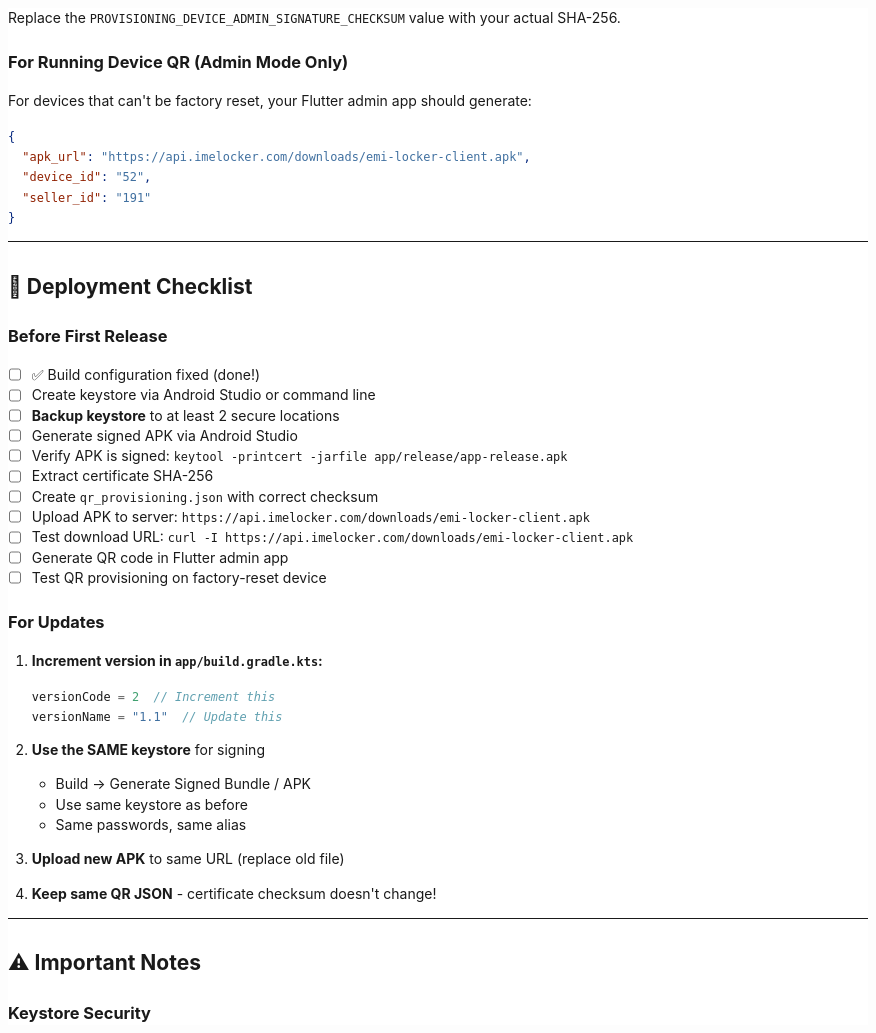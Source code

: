 Replace the `PROVISIONING_DEVICE_ADMIN_SIGNATURE_CHECKSUM` value with your actual SHA-256.

### For Running Device QR (Admin Mode Only)

For devices that can't be factory reset, your Flutter admin app should generate:

```json
{
  "apk_url": "https://api.imelocker.com/downloads/emi-locker-client.apk",
  "device_id": "52",
  "seller_id": "191"
}
```

---

## 🚢 Deployment Checklist

### Before First Release

- [ ] ✅ Build configuration fixed (done!)
- [ ] Create keystore via Android Studio or command line
- [ ] **Backup keystore** to at least 2 secure locations
- [ ] Generate signed APK via Android Studio
- [ ] Verify APK is signed: `keytool -printcert -jarfile app/release/app-release.apk`
- [ ] Extract certificate SHA-256
- [ ] Create `qr_provisioning.json` with correct checksum
- [ ] Upload APK to server: `https://api.imelocker.com/downloads/emi-locker-client.apk`
- [ ] Test download URL: `curl -I https://api.imelocker.com/downloads/emi-locker-client.apk`
- [ ] Generate QR code in Flutter admin app
- [ ] Test QR provisioning on factory-reset device

### For Updates

1. **Increment version in `app/build.gradle.kts`:**
   ```kotlin
   versionCode = 2  // Increment this
   versionName = "1.1"  // Update this
   ```

2. **Use the SAME keystore** for signing
   - Build → Generate Signed Bundle / APK
   - Use same keystore as before
   - Same passwords, same alias

3. **Upload new APK** to same URL (replace old file)

4. **Keep same QR JSON** - certificate checksum doesn't change!

---

## ⚠️ Important Notes

### Keystore Security
